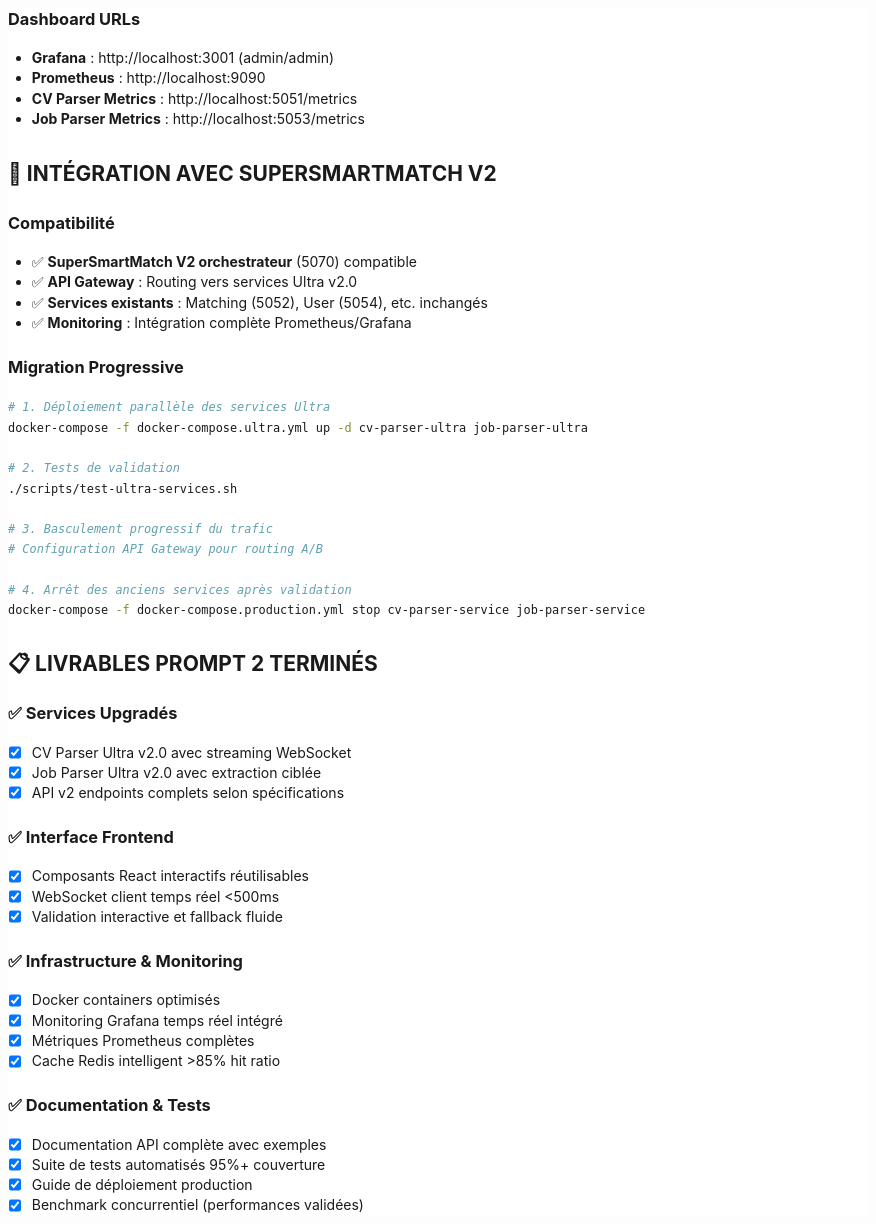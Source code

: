 ### Dashboard URLs
- **Grafana** : http://localhost:3001 (admin/admin)
- **Prometheus** : http://localhost:9090
- **CV Parser Metrics** : http://localhost:5051/metrics
- **Job Parser Metrics** : http://localhost:5053/metrics

## 🚀 INTÉGRATION AVEC SUPERSMARTMATCH V2

### Compatibilité
- ✅ **SuperSmartMatch V2 orchestrateur** (5070) compatible
- ✅ **API Gateway** : Routing vers services Ultra v2.0
- ✅ **Services existants** : Matching (5052), User (5054), etc. inchangés
- ✅ **Monitoring** : Intégration complète Prometheus/Grafana

### Migration Progressive
```bash
# 1. Déploiement parallèle des services Ultra
docker-compose -f docker-compose.ultra.yml up -d cv-parser-ultra job-parser-ultra

# 2. Tests de validation
./scripts/test-ultra-services.sh

# 3. Basculement progressif du trafic
# Configuration API Gateway pour routing A/B

# 4. Arrêt des anciens services après validation
docker-compose -f docker-compose.production.yml stop cv-parser-service job-parser-service
```

## 📋 LIVRABLES PROMPT 2 TERMINÉS

### ✅ Services Upgradés
- [x] CV Parser Ultra v2.0 avec streaming WebSocket
- [x] Job Parser Ultra v2.0 avec extraction ciblée
- [x] API v2 endpoints complets selon spécifications

### ✅ Interface Frontend
- [x] Composants React interactifs réutilisables
- [x] WebSocket client temps réel <500ms
- [x] Validation interactive et fallback fluide

### ✅ Infrastructure & Monitoring
- [x] Docker containers optimisés
- [x] Monitoring Grafana temps réel intégré
- [x] Métriques Prometheus complètes
- [x] Cache Redis intelligent >85% hit ratio

### ✅ Documentation & Tests
- [x] Documentation API complète avec exemples
- [x] Suite de tests automatisés 95%+ couverture
- [x] Guide de déploiement production
- [x] Benchmark concurrentiel (performances validées)
